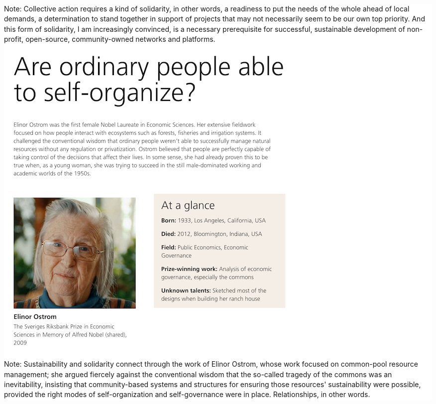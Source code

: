 Note: Collective action requires a kind of solidarity, in other words, a readiness to put the needs of the whole ahead of local demands, a determination to stand together in support of projects that may not necessarily seem to be our own top priority. And this form of solidarity, I am increasingly convinced, is a necessary prerequisite for successful, sustainable development of non-profit, open-source, community-owned networks and platforms.


![Elinor Ostrom](images/ostrom.png)

Note: Sustainability and solidarity connect through the work of Elinor Ostrom, whose work focused on common-pool resource management; she argued fiercely against the conventional wisdom that the so-called tragedy of the commons was an inevitability, insisting that community-based systems and structures for ensuring those resources' sustainability were possible, provided the right modes of self-organization and self-governance were in place. Relationships, in other words.


